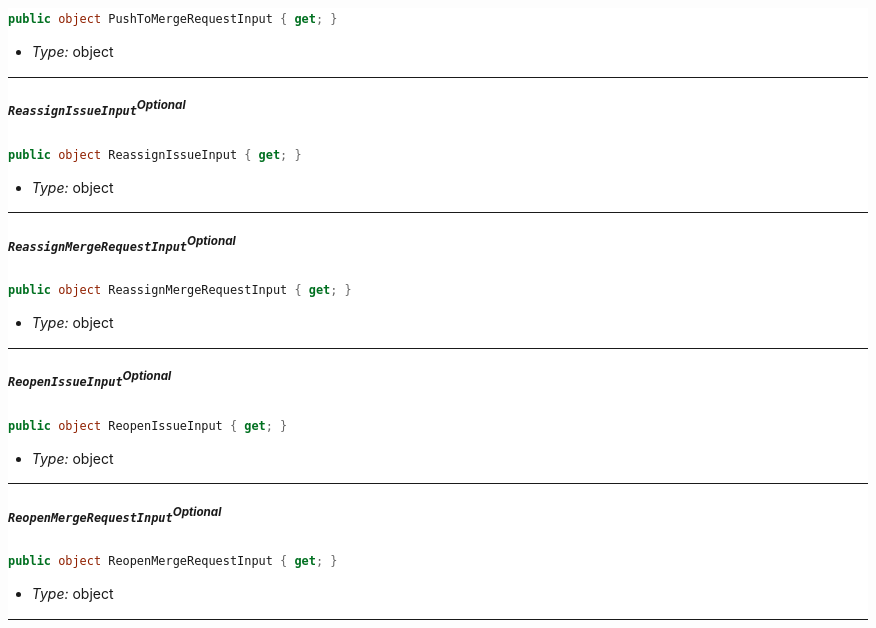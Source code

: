 ```csharp
public object PushToMergeRequestInput { get; }
```

- *Type:* object

---

##### `ReassignIssueInput`<sup>Optional</sup> <a name="ReassignIssueInput" id="@cdktf/provider-gitlab.globalLevelNotifications.GlobalLevelNotifications.property.reassignIssueInput"></a>

```csharp
public object ReassignIssueInput { get; }
```

- *Type:* object

---

##### `ReassignMergeRequestInput`<sup>Optional</sup> <a name="ReassignMergeRequestInput" id="@cdktf/provider-gitlab.globalLevelNotifications.GlobalLevelNotifications.property.reassignMergeRequestInput"></a>

```csharp
public object ReassignMergeRequestInput { get; }
```

- *Type:* object

---

##### `ReopenIssueInput`<sup>Optional</sup> <a name="ReopenIssueInput" id="@cdktf/provider-gitlab.globalLevelNotifications.GlobalLevelNotifications.property.reopenIssueInput"></a>

```csharp
public object ReopenIssueInput { get; }
```

- *Type:* object

---

##### `ReopenMergeRequestInput`<sup>Optional</sup> <a name="ReopenMergeRequestInput" id="@cdktf/provider-gitlab.globalLevelNotifications.GlobalLevelNotifications.property.reopenMergeRequestInput"></a>

```csharp
public object ReopenMergeRequestInput { get; }
```

- *Type:* object

---
